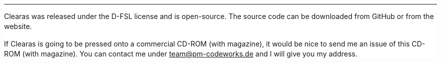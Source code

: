 --------------------------------------------------------------------------------
Clearas was released under the D-FSL license and is open-source. The source code can be downloaded from GitHub or from the website.

If Clearas is going to be pressed onto a commercial CD-ROM (with magazine), it would be nice to send me an issue of this CD-ROM (with magazine). You can contact me under team@pm-codeworks.de and I will give you my address.
